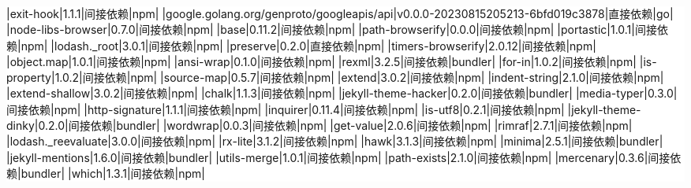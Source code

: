 |exit-hook|1.1.1|间接依赖|npm|
|google.golang.org/genproto/googleapis/api|v0.0.0-20230815205213-6bfd019c3878|直接依赖|go|
|node-libs-browser|0.7.0|间接依赖|npm|
|base|0.11.2|间接依赖|npm|
|path-browserify|0.0.0|间接依赖|npm|
|portastic|1.0.1|间接依赖|npm|
|lodash._root|3.0.1|间接依赖|npm|
|preserve|0.2.0|直接依赖|npm|
|timers-browserify|2.0.12|间接依赖|npm|
|object.map|1.0.1|间接依赖|npm|
|ansi-wrap|0.1.0|间接依赖|npm|
|rexml|3.2.5|间接依赖|bundler|
|for-in|1.0.2|间接依赖|npm|
|is-property|1.0.2|间接依赖|npm|
|source-map|0.5.7|间接依赖|npm|
|extend|3.0.2|间接依赖|npm|
|indent-string|2.1.0|间接依赖|npm|
|extend-shallow|3.0.2|间接依赖|npm|
|chalk|1.1.3|间接依赖|npm|
|jekyll-theme-hacker|0.2.0|间接依赖|bundler|
|media-typer|0.3.0|间接依赖|npm|
|http-signature|1.1.1|间接依赖|npm|
|inquirer|0.11.4|间接依赖|npm|
|is-utf8|0.2.1|间接依赖|npm|
|jekyll-theme-dinky|0.2.0|间接依赖|bundler|
|wordwrap|0.0.3|间接依赖|npm|
|get-value|2.0.6|间接依赖|npm|
|rimraf|2.7.1|间接依赖|npm|
|lodash._reevaluate|3.0.0|间接依赖|npm|
|rx-lite|3.1.2|间接依赖|npm|
|hawk|3.1.3|间接依赖|npm|
|minima|2.5.1|间接依赖|bundler|
|jekyll-mentions|1.6.0|间接依赖|bundler|
|utils-merge|1.0.1|间接依赖|npm|
|path-exists|2.1.0|间接依赖|npm|
|mercenary|0.3.6|间接依赖|bundler|
|which|1.3.1|间接依赖|npm|